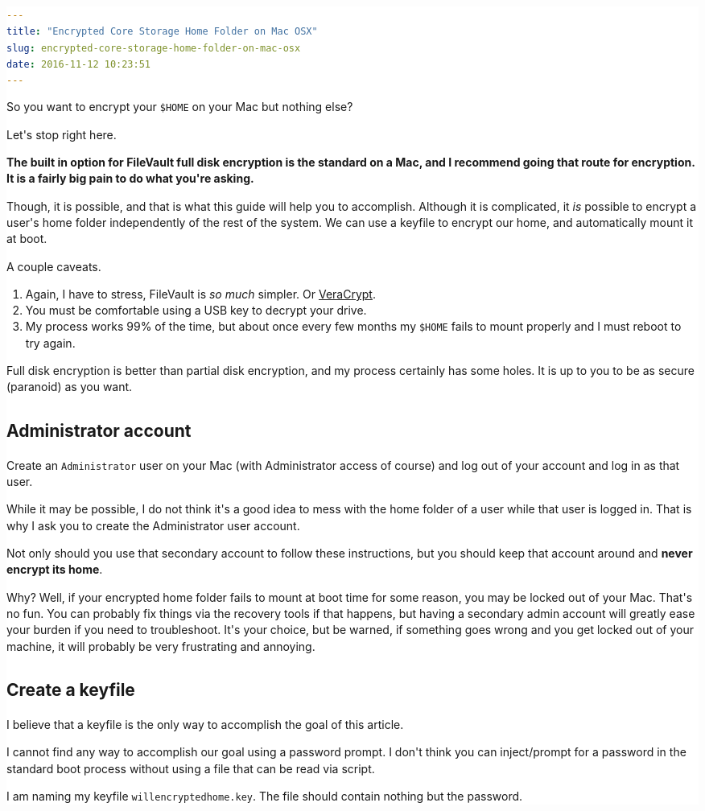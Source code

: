 ```yaml
---
title: "Encrypted Core Storage Home Folder on Mac OSX"
slug: encrypted-core-storage-home-folder-on-mac-osx
date: 2016-11-12 10:23:51
---
```


So you want to encrypt your `$HOME` on your Mac but nothing else?

Let's stop right here.

**The built in option for FileVault full disk encryption is the standard on a Mac, and I recommend going that route for encryption. It is a fairly big pain to do what you're asking.**

Though, it is possible, and that is what this guide will help you to accomplish. Although it is complicated, it _is_ possible to encrypt a user's home folder independently of the rest of the system. We can use a keyfile to encrypt our home, and automatically mount it at boot.

A couple caveats.

1. Again, I have to stress, FileVault is *so much* simpler. Or [VeraCrypt](https://en.wikipedia.org/wiki/VeraCrypt).
1. You must be comfortable using a USB key to decrypt your drive.
1. My process works 99% of the time, but about once every few months my `$HOME` fails to mount properly and I must reboot to try again.

Full disk encryption is better than partial disk encryption, and my process certainly has some holes. It is up to you to be as secure (paranoid) as you want.



## Administrator account

Create an `Administrator` user on your Mac (with Administrator access of course) and log out of your account and log in as that user.

While it may be possible, I do not think it's a good idea to mess with the home folder of a user while that user is logged in. That is why I ask you to create the Administrator user account.

Not only should you use that secondary account to follow these instructions, but you should keep that account around and **never encrypt its home**.

Why? Well, if your encrypted home folder fails to mount at boot time for some reason, you may be locked out of your Mac. That's no fun. You can probably fix things via the recovery tools if that happens, but having a secondary admin account will greatly ease your burden if you need to troubleshoot. It's your choice, but be warned, if something goes wrong and you get locked out of your machine, it will probably be very frustrating and annoying.

## Create a keyfile

I believe that a keyfile is the only way to accomplish the goal of this article.

I cannot find any way to accomplish our goal using a password prompt. I don't think you can inject/prompt for a password in the standard boot process without using a file that can be read via script.

I am naming my keyfile `willencryptedhome.key`. The file should contain nothing but the password.
